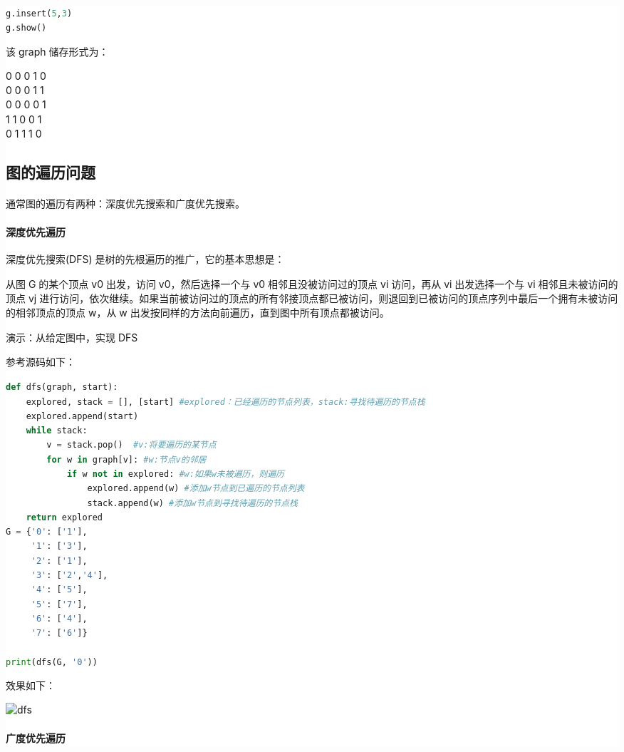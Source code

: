 ```python
g.insert(5,3)
g.show()  
```

该 graph 储存形式为：

0 0 0 1 0  
0 0 0 1 1  
0 0 0 0 1  
1 1 0 0 1  
0 1 1 1 0

## 图的遍历问题

通常图的遍历有两种：深度优先搜索和广度优先搜索。

#### 深度优先遍历

深度优先搜索(DFS) 是树的先根遍历的推广，它的基本思想是：

从图 G 的某个顶点 v0 出发，访问 v0，然后选择一个与 v0 相邻且没被访问过的顶点 vi 访问，再从 vi 出发选择一个与 vi 相邻且未被访问的顶点 vj 进行访问，依次继续。如果当前被访问过的顶点的所有邻接顶点都已被访问，则退回到已被访问的顶点序列中最后一个拥有未被访问的相邻顶点的顶点 w，从 w 出发按同样的方法向前遍历，直到图中所有顶点都被访问。

演示：从给定图中，实现 DFS

参考源码如下：

```python
def dfs(graph, start):
    explored, stack = [], [start] #explored：已经遍历的节点列表，stack:寻找待遍历的节点栈
    explored.append(start)
    while stack:
        v = stack.pop()  #v:将要遍历的某节点
        for w in graph[v]: #w:节点v的邻居
            if w not in explored: #w:如果w未被遍历，则遍历
                explored.append(w) #添加w节点到已遍历的节点列表
                stack.append(w) #添加w节点到寻找待遍历的节点栈
    return explored
G = {'0': ['1'],
     '1': ['3'],
     '2': ['1'],
     '3': ['2','4'],
     '4': ['5'],
     '5': ['7'],
     '6': ['4'],
     '7': ['6']}

print(dfs(G, '0'))
```

效果如下：

![dfs](C:/Users/15193/Desktop/screen/dfs.gif)

#### 广度优先遍历
